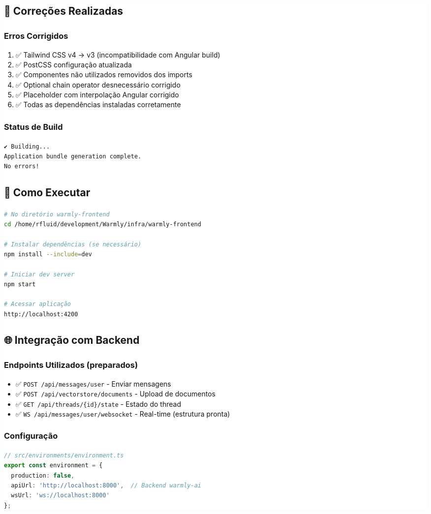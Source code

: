 ## 🔧 Correções Realizadas

### Erros Corrigidos
1. ✅ Tailwind CSS v4 → v3 (incompatibilidade com Angular build)
2. ✅ PostCSS configuração atualizada
3. ✅ Componentes não utilizados removidos dos imports
4. ✅ Optional chain operator desnecessário corrigido
5. ✅ Placeholder com interpolação Angular corrigido
6. ✅ Todas as dependências instaladas corretamente

### Status de Build
```bash
✔ Building... 
Application bundle generation complete.
No errors!
```

## 🚀 Como Executar

```bash
# No diretório warmly-frontend
cd /home/rfluid/development/Warmly/infra/warmly-frontend

# Instalar dependências (se necessário)
npm install --include=dev

# Iniciar dev server
npm start

# Acessar aplicação
http://localhost:4200
```

## 🌐 Integração com Backend

### Endpoints Utilizados (preparados)
- ✅ `POST /api/messages/user` - Enviar mensagens
- ✅ `POST /api/vectorstore/documents` - Upload de documentos
- ✅ `GET /api/threads/{id}/state` - Estado do thread
- ✅ `WS /api/messages/user/websocket` - Real-time (estrutura pronta)

### Configuração
```typescript
// src/environments/environment.ts
export const environment = {
  production: false,
  apiUrl: 'http://localhost:8000',  // Backend warmly-ai
  wsUrl: 'ws://localhost:8000'
};
```
